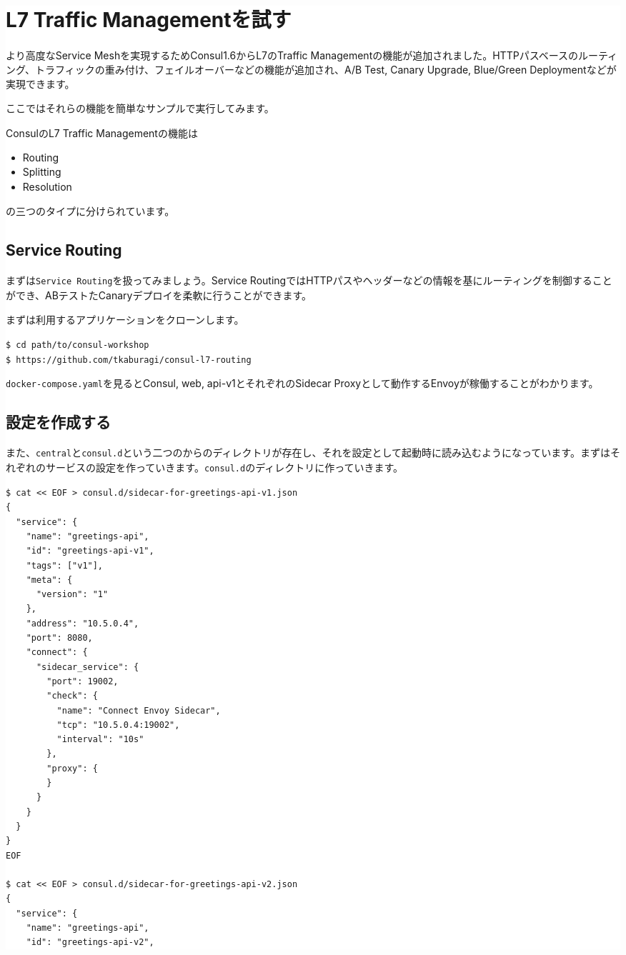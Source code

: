 # L7 Traffic Managementを試す

より高度なService Meshを実現するためConsul1.6からL7のTraffic Managementの機能が追加されました。HTTPパスベースのルーティング、トラフィックの重み付け、フェイルオーバーなどの機能が追加され、A/B Test, Canary Upgrade, Blue/Green Deploymentなどが実現できます。

ここではそれらの機能を簡単なサンプルで実行してみます。

ConsulのL7 Traffic Managementの機能は

* Routing
* Splitting
* Resolution

の三つのタイプに分けられています。

## Service Routing

まずは`Service Routing`を扱ってみましょう。Service RoutingではHTTPパスやヘッダーなどの情報を基にルーティングを制御することができ、ABテストたCanaryデプロイを柔軟に行うことができます。

まずは利用するアプリケーションをクローンします。
```shell
$ cd path/to/consul-workshop
$ https://github.com/tkaburagi/consul-l7-routing
```

`docker-compose.yaml`を見るとConsul, web, api-v1とそれぞれのSidecar Proxyとして動作するEnvoyが稼働することがわかります。

## 設定を作成する

また、`central`と`consul.d`という二つのからのディレクトリが存在し、それを設定として起動時に読み込むようになっています。まずはそれぞれのサービスの設定を作っていきます。`consul.d`のディレクトリに作っていきます。

```shell
$ cat << EOF > consul.d/sidecar-for-greetings-api-v1.json
{
  "service": {
    "name": "greetings-api",
    "id": "greetings-api-v1",
    "tags": ["v1"],
    "meta": {
      "version": "1"
    },
    "address": "10.5.0.4",
    "port": 8080,
    "connect": {
      "sidecar_service": {
        "port": 19002,
        "check": {
          "name": "Connect Envoy Sidecar",
          "tcp": "10.5.0.4:19002",
          "interval": "10s"
        },
        "proxy": {
        }
      }
    }
  }
}
EOF

$ cat << EOF > consul.d/sidecar-for-greetings-api-v2.json
{
  "service": {
    "name": "greetings-api",
    "id": "greetings-api-v2",
```